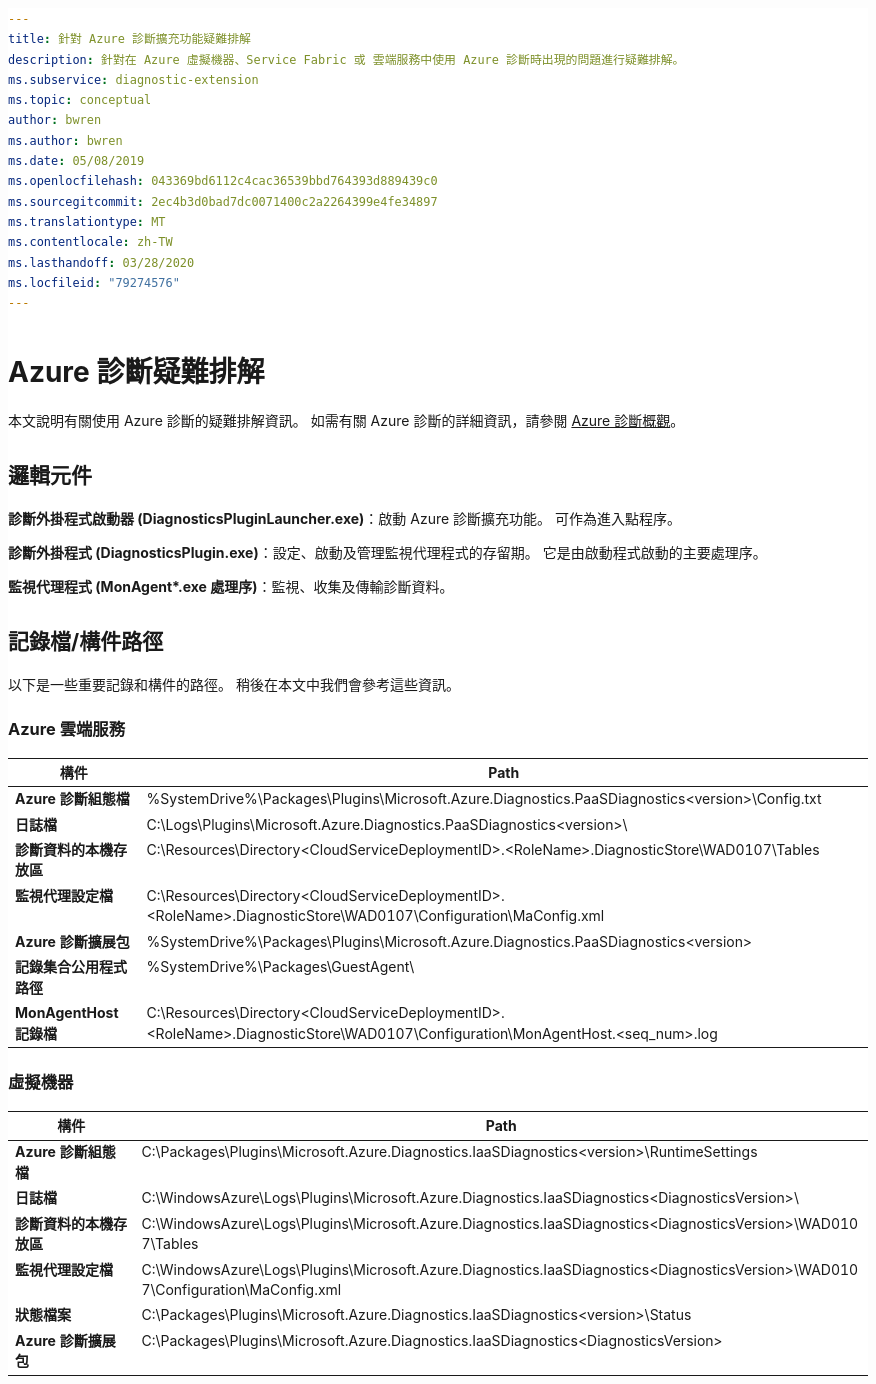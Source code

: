 ```yaml
---
title: 針對 Azure 診斷擴充功能疑難排解
description: 針對在 Azure 虛擬機器、Service Fabric 或 雲端服務中使用 Azure 診斷時出現的問題進行疑難排解。
ms.subservice: diagnostic-extension
ms.topic: conceptual
author: bwren
ms.author: bwren
ms.date: 05/08/2019
ms.openlocfilehash: 043369bd6112c4cac36539bbd764393d889439c0
ms.sourcegitcommit: 2ec4b3d0bad7dc0071400c2a2264399e4fe34897
ms.translationtype: MT
ms.contentlocale: zh-TW
ms.lasthandoff: 03/28/2020
ms.locfileid: "79274576"
---
```

# <a name="azure-diagnostics-troubleshooting"></a>Azure 診斷疑難排解
本文說明有關使用 Azure 診斷的疑難排解資訊。 如需有關 Azure 診斷的詳細資訊，請參閱 [Azure 診斷概觀](diagnostics-extension-overview.md)。

## <a name="logical-components"></a>邏輯元件
**診斷外掛程式啟動器 (DiagnosticsPluginLauncher.exe)**：啟動 Azure 診斷擴充功能。 可作為進入點程序。

**診斷外掛程式 (DiagnosticsPlugin.exe)**：設定、啟動及管理監視代理程式的存留期。 它是由啟動程式啟動的主要處理序。

**監視代理程式 (MonAgent\*.exe 處理序)**：監視、收集及傳輸診斷資料。  

## <a name="logartifact-paths"></a>記錄檔/構件路徑
以下是一些重要記錄和構件的路徑。 稍後在本文中我們會參考這些資訊。

### <a name="azure-cloud-services"></a>Azure 雲端服務
| 構件 | Path |
| --- | --- |
| **Azure 診斷組態檔** | %SystemDrive%\Packages\Plugins\Microsoft.Azure.Diagnostics.PaaSDiagnostics\<version>\Config.txt |
| **日誌檔** | C:\Logs\Plugins\Microsoft.Azure.Diagnostics.PaaSDiagnostics\<version>\ |
| **診斷資料的本機存放區** | C:\Resources\Directory\<CloudServiceDeploymentID>.\<RoleName>.DiagnosticStore\WAD0107\Tables |
| **監視代理設定檔** | C:\Resources\Directory\<CloudServiceDeploymentID>.\<RoleName>.DiagnosticStore\WAD0107\Configuration\MaConfig.xml |
| **Azure 診斷擴展包** | %SystemDrive%\Packages\Plugins\Microsoft.Azure.Diagnostics.PaaSDiagnostics\<version> |
| **記錄集合公用程式路徑** | %SystemDrive%\Packages\GuestAgent\ |
| **MonAgentHost 記錄檔** | C:\Resources\Directory\<CloudServiceDeploymentID>.\<RoleName>.DiagnosticStore\WAD0107\Configuration\MonAgentHost.<seq_num>.log |

### <a name="virtual-machines"></a>虛擬機器
| 構件 | Path |
| --- | --- |
| **Azure 診斷組態檔** | C:\Packages\Plugins\Microsoft.Azure.Diagnostics.IaaSDiagnostics\<version>\RuntimeSettings |
| **日誌檔** | C:\WindowsAzure\Logs\Plugins\Microsoft.Azure.Diagnostics.IaaSDiagnostics\<DiagnosticsVersion>\ |
| **診斷資料的本機存放區** | C:\WindowsAzure\Logs\Plugins\Microsoft.Azure.Diagnostics.IaaSDiagnostics\<DiagnosticsVersion>\WAD0107\Tables |
| **監視代理設定檔** | C:\WindowsAzure\Logs\Plugins\Microsoft.Azure.Diagnostics.IaaSDiagnostics\<DiagnosticsVersion>\WAD0107\Configuration\MaConfig.xml |
| **狀態檔案** | C:\Packages\Plugins\Microsoft.Azure.Diagnostics.IaaSDiagnostics\<version>\Status |
| **Azure 診斷擴展包** | C:\Packages\Plugins\Microsoft.Azure.Diagnostics.IaaSDiagnostics\<DiagnosticsVersion>|
